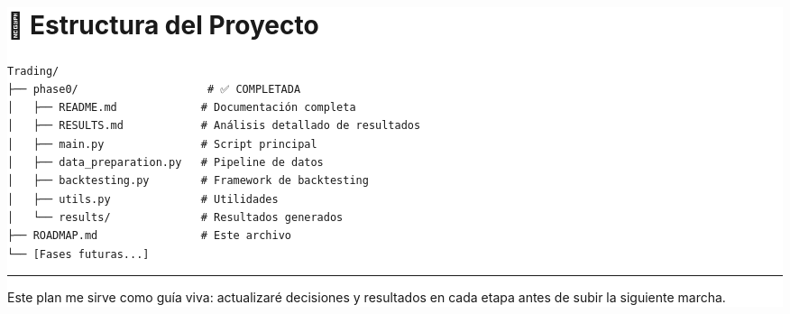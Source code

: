 
# 📁 Estructura del Proyecto

```
Trading/
├── phase0/                    # ✅ COMPLETADA
│   ├── README.md             # Documentación completa
│   ├── RESULTS.md            # Análisis detallado de resultados
│   ├── main.py               # Script principal
│   ├── data_preparation.py   # Pipeline de datos
│   ├── backtesting.py        # Framework de backtesting
│   ├── utils.py              # Utilidades
│   └── results/              # Resultados generados
├── ROADMAP.md                # Este archivo
└── [Fases futuras...]
```

---

Este plan me sirve como guía viva: actualizaré decisiones y resultados en cada etapa antes de subir la siguiente marcha.